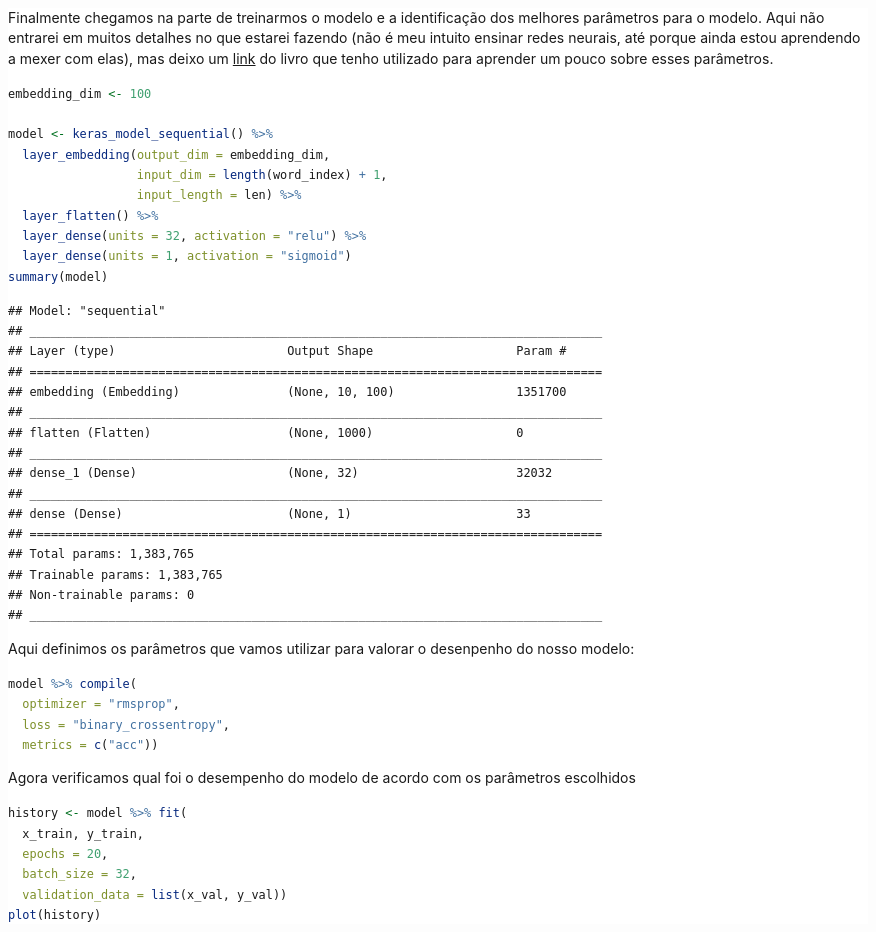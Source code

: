 Finalmente chegamos na parte de treinarmos o modelo e a identificação dos melhores parâmetros para o modelo. Aqui não entrarei em muitos detalhes no que estarei fazendo (não é meu intuito ensinar redes neurais, até porque ainda estou aprendendo a mexer com elas), mas deixo um [link](https://www.manning.com/books/deep-learning-with-r-second-edition) do livro que tenho utilizado para aprender um pouco sobre esses parâmetros.


```r
embedding_dim <- 100

model <- keras_model_sequential() %>%
  layer_embedding(output_dim = embedding_dim,
                  input_dim = length(word_index) + 1,
                  input_length = len) %>%
  layer_flatten() %>%
  layer_dense(units = 32, activation = "relu") %>%
  layer_dense(units = 1, activation = "sigmoid")
summary(model)
```

```
## Model: "sequential"
## ________________________________________________________________________________
## Layer (type)                        Output Shape                    Param #     
## ================================================================================
## embedding (Embedding)               (None, 10, 100)                 1351700     
## ________________________________________________________________________________
## flatten (Flatten)                   (None, 1000)                    0           
## ________________________________________________________________________________
## dense_1 (Dense)                     (None, 32)                      32032       
## ________________________________________________________________________________
## dense (Dense)                       (None, 1)                       33          
## ================================================================================
## Total params: 1,383,765
## Trainable params: 1,383,765
## Non-trainable params: 0
## ________________________________________________________________________________
```

Aqui definimos os parâmetros que vamos utilizar para valorar o desenpenho do nosso modelo:


```r
model %>% compile(
  optimizer = "rmsprop",
  loss = "binary_crossentropy",
  metrics = c("acc"))
```

Agora verificamos qual foi o desempenho do modelo de acordo com os parâmetros escolhidos


```r
history <- model %>% fit(
  x_train, y_train,
  epochs = 20,
  batch_size = 32,
  validation_data = list(x_val, y_val))
plot(history)
```
